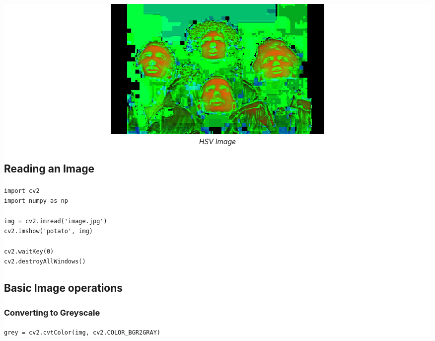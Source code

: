 <p align="center">
    <img src="images/output-queen-hsv.jpg" width="50%" title="">
    <br>
    <i>HSV Image</i>
</p>

## Reading an Image

```
import cv2
import numpy as np

img = cv2.imread('image.jpg')
cv2.imshow('potato', img)

cv2.waitKey(0)
cv2.destroyAllWindows()
```

## Basic Image operations

### Converting to Greyscale
```
grey = cv2.cvtColor(img, cv2.COLOR_BGR2GRAY)
```
